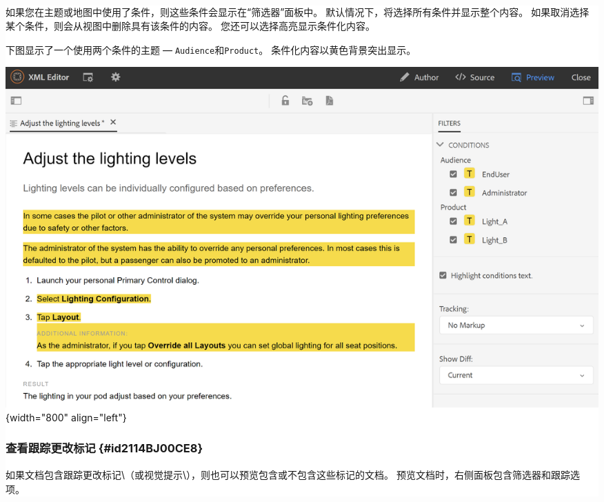 如果您在主题或地图中使用了条件，则这些条件会显示在“筛选器”面板中。 默认情况下，将选择所有条件并显示整个内容。 如果取消选择某个条件，则会从视图中删除具有该条件的内容。 您还可以选择高亮显示条件化内容。

下图显示了一个使用两个条件的主题 — `Audience`和`Product`。 条件化内容以黄色背景突出显示。

![](images/preview-filters.png){width="800" align="left"}

### 查看跟踪更改标记 {#id2114BJ00CE8}

如果文档包含跟踪更改标记\（或视觉提示\），则也可以预览包含或不包含这些标记的文档。 预览文档时，右侧面板包含筛选器和跟踪选项。
